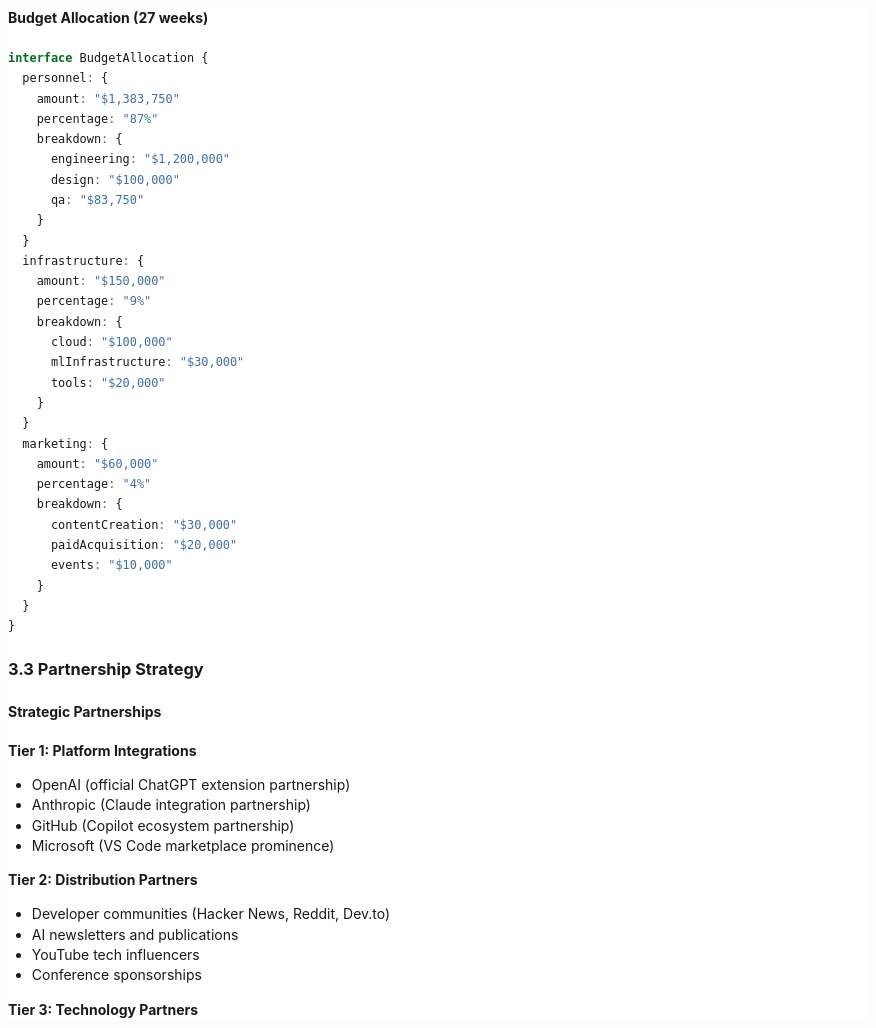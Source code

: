 #### Budget Allocation (27 weeks)

```typescript
interface BudgetAllocation {
  personnel: {
    amount: "$1,383,750"
    percentage: "87%"
    breakdown: {
      engineering: "$1,200,000"
      design: "$100,000"
      qa: "$83,750"
    }
  }
  infrastructure: {
    amount: "$150,000"
    percentage: "9%"
    breakdown: {
      cloud: "$100,000"
      mlInfrastructure: "$30,000"
      tools: "$20,000"
    }
  }
  marketing: {
    amount: "$60,000"
    percentage: "4%"
    breakdown: {
      contentCreation: "$30,000"
      paidAcquisition: "$20,000"
      events: "$10,000"
    }
  }
}
```

### 3.3 Partnership Strategy

#### Strategic Partnerships

**Tier 1: Platform Integrations**

- OpenAI (official ChatGPT extension partnership)
- Anthropic (Claude integration partnership)
- GitHub (Copilot ecosystem partnership)
- Microsoft (VS Code marketplace prominence)

**Tier 2: Distribution Partners**

- Developer communities (Hacker News, Reddit, Dev.to)
- AI newsletters and publications
- YouTube tech influencers
- Conference sponsorships

**Tier 3: Technology Partners**
